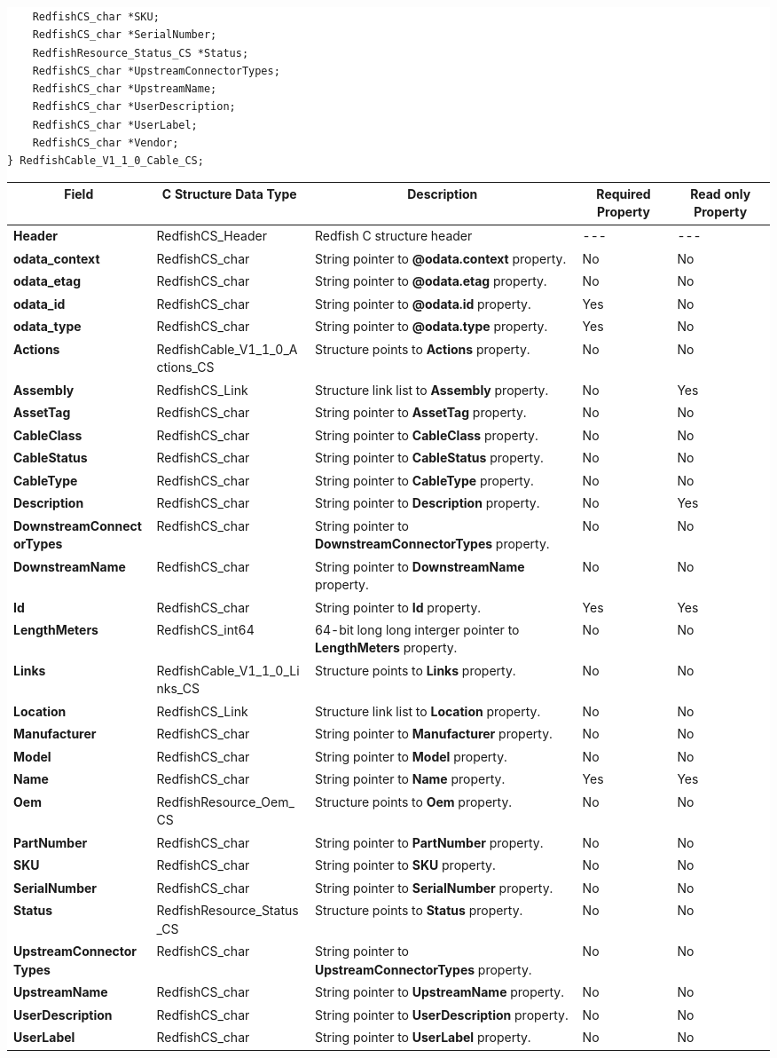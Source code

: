         RedfishCS_char *SKU;
        RedfishCS_char *SerialNumber;
        RedfishResource_Status_CS *Status;
        RedfishCS_char *UpstreamConnectorTypes;
        RedfishCS_char *UpstreamName;
        RedfishCS_char *UserDescription;
        RedfishCS_char *UserLabel;
        RedfishCS_char *Vendor;
    } RedfishCable_V1_1_0_Cable_CS;

|Field |C Structure Data Type|Description |Required Property|Read only Property
| ---  | --- | --- | --- | ---
|**Header**|RedfishCS_Header|Redfish C structure header|---|---
|**odata_context**|RedfishCS_char| String pointer to **@odata.context** property.| No| No
|**odata_etag**|RedfishCS_char| String pointer to **@odata.etag** property.| No| No
|**odata_id**|RedfishCS_char| String pointer to **@odata.id** property.| Yes| No
|**odata_type**|RedfishCS_char| String pointer to **@odata.type** property.| Yes| No
|**Actions**|RedfishCable_V1_1_0_Actions_CS| Structure points to **Actions** property.| No| No
|**Assembly**|RedfishCS_Link| Structure link list to **Assembly** property.| No| Yes
|**AssetTag**|RedfishCS_char| String pointer to **AssetTag** property.| No| No
|**CableClass**|RedfishCS_char| String pointer to **CableClass** property.| No| No
|**CableStatus**|RedfishCS_char| String pointer to **CableStatus** property.| No| No
|**CableType**|RedfishCS_char| String pointer to **CableType** property.| No| No
|**Description**|RedfishCS_char| String pointer to **Description** property.| No| Yes
|**DownstreamConnectorTypes**|RedfishCS_char| String pointer to **DownstreamConnectorTypes** property.| No| No
|**DownstreamName**|RedfishCS_char| String pointer to **DownstreamName** property.| No| No
|**Id**|RedfishCS_char| String pointer to **Id** property.| Yes| Yes
|**LengthMeters**|RedfishCS_int64| 64-bit long long interger pointer to **LengthMeters** property.| No| No
|**Links**|RedfishCable_V1_1_0_Links_CS| Structure points to **Links** property.| No| No
|**Location**|RedfishCS_Link| Structure link list to **Location** property.| No| No
|**Manufacturer**|RedfishCS_char| String pointer to **Manufacturer** property.| No| No
|**Model**|RedfishCS_char| String pointer to **Model** property.| No| No
|**Name**|RedfishCS_char| String pointer to **Name** property.| Yes| Yes
|**Oem**|RedfishResource_Oem_CS| Structure points to **Oem** property.| No| No
|**PartNumber**|RedfishCS_char| String pointer to **PartNumber** property.| No| No
|**SKU**|RedfishCS_char| String pointer to **SKU** property.| No| No
|**SerialNumber**|RedfishCS_char| String pointer to **SerialNumber** property.| No| No
|**Status**|RedfishResource_Status_CS| Structure points to **Status** property.| No| No
|**UpstreamConnectorTypes**|RedfishCS_char| String pointer to **UpstreamConnectorTypes** property.| No| No
|**UpstreamName**|RedfishCS_char| String pointer to **UpstreamName** property.| No| No
|**UserDescription**|RedfishCS_char| String pointer to **UserDescription** property.| No| No
|**UserLabel**|RedfishCS_char| String pointer to **UserLabel** property.| No| No
